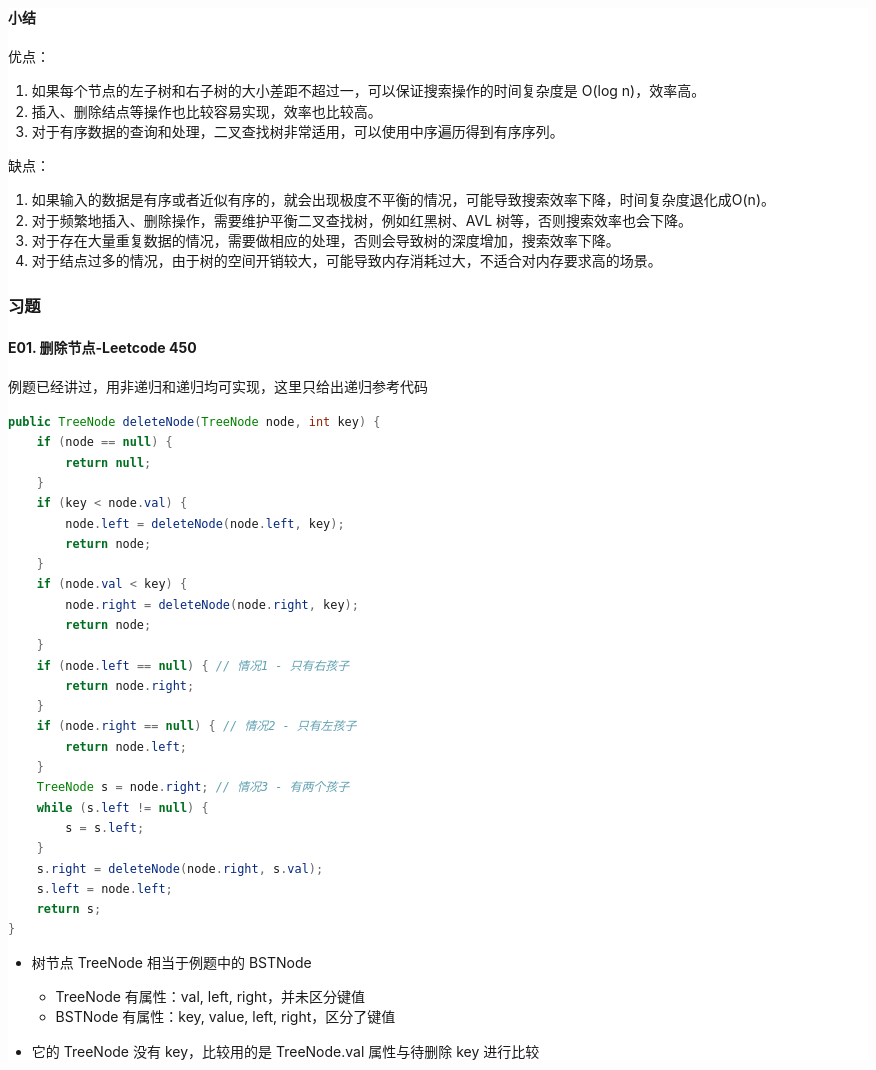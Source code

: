 #### 小结

优点：

1. 如果每个节点的左子树和右子树的大小差距不超过一，可以保证搜索操作的时间复杂度是 O(log n)，效率高。
2. 插入、删除结点等操作也比较容易实现，效率也比较高。
3. 对于有序数据的查询和处理，二叉查找树非常适用，可以使用中序遍历得到有序序列。

缺点：

1. 如果输入的数据是有序或者近似有序的，就会出现极度不平衡的情况，可能导致搜索效率下降，时间复杂度退化成O(n)。
2. 对于频繁地插入、删除操作，需要维护平衡二叉查找树，例如红黑树、AVL 树等，否则搜索效率也会下降。
3. 对于存在大量重复数据的情况，需要做相应的处理，否则会导致树的深度增加，搜索效率下降。
4. 对于结点过多的情况，由于树的空间开销较大，可能导致内存消耗过大，不适合对内存要求高的场景。

### 习题

#### E01. 删除节点-Leetcode 450

例题已经讲过，用非递归和递归均可实现，这里只给出递归参考代码

```java
public TreeNode deleteNode(TreeNode node, int key) {
    if (node == null) {
        return null;
    }
    if (key < node.val) {
        node.left = deleteNode(node.left, key);
        return node;
    }
    if (node.val < key) {
        node.right = deleteNode(node.right, key);
        return node;
    }
    if (node.left == null) { // 情况1 - 只有右孩子
        return node.right;
    }
    if (node.right == null) { // 情况2 - 只有左孩子
        return node.left;
    }
    TreeNode s = node.right; // 情况3 - 有两个孩子
    while (s.left != null) {
        s = s.left;
    }
    s.right = deleteNode(node.right, s.val);
    s.left = node.left;
    return s;
}
```

* 树节点 TreeNode 相当于例题中的 BSTNode

  * TreeNode  有属性：val, left, right，并未区分键值
  * BSTNode 有属性：key, value, left, right，区分了键值
* 它的 TreeNode 没有 key，比较用的是 TreeNode.val 属性与待删除 key 进行比较
